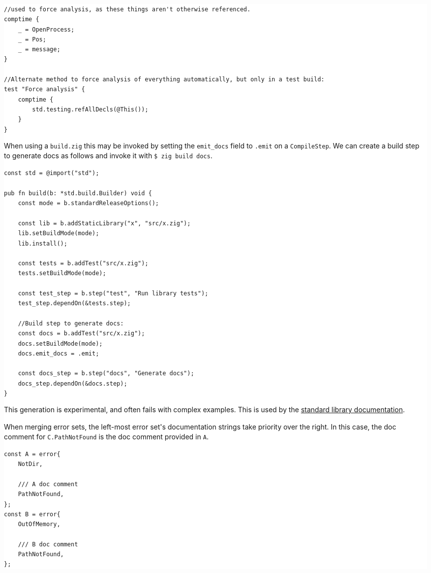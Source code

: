 ```zig
//used to force analysis, as these things aren't otherwise referenced.
comptime {
    _ = OpenProcess;
    _ = Pos;
    _ = message;
}

//Alternate method to force analysis of everything automatically, but only in a test build:
test "Force analysis" {
    comptime {
        std.testing.refAllDecls(@This());
    }
}
```

When using a `build.zig` this may be invoked by setting the `emit_docs` field to `.emit` on a `CompileStep`. We can create a build step to generate docs as follows and invoke it with `$ zig build docs`.


```zig
const std = @import("std");

pub fn build(b: *std.build.Builder) void {
    const mode = b.standardReleaseOptions();

    const lib = b.addStaticLibrary("x", "src/x.zig");
    lib.setBuildMode(mode);
    lib.install();

    const tests = b.addTest("src/x.zig");
    tests.setBuildMode(mode);

    const test_step = b.step("test", "Run library tests");
    test_step.dependOn(&tests.step);

    //Build step to generate docs:
    const docs = b.addTest("src/x.zig");
    docs.setBuildMode(mode);
    docs.emit_docs = .emit;
    
    const docs_step = b.step("docs", "Generate docs");
    docs_step.dependOn(&docs.step);
}
```

This generation is experimental, and often fails with complex examples. This is used by the [standard library documentation](https://ziglang.org/documentation/master/std/).

When merging error sets, the left-most error set's documentation strings take priority over the right. In this case, the doc comment for `C.PathNotFound` is the doc comment provided in `A`.


```zig
const A = error{
    NotDir,

    /// A doc comment
    PathNotFound,
};
const B = error{
    OutOfMemory,

    /// B doc comment
    PathNotFound,
};

```